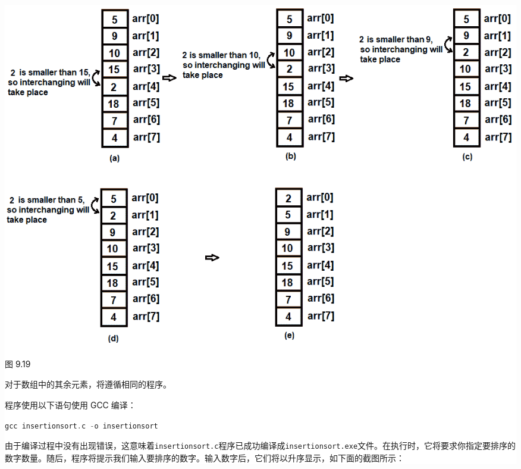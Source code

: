![](img/5c103079-3748-40b2-9037-2aa67993adae.png)

图 9.19

对于数组中的其余元素，将遵循相同的程序。

程序使用以下语句使用 GCC 编译：

```cpp
gcc insertionsort.c -o insertionsort
```

由于编译过程中没有出现错误，这意味着`insertionsort.c`程序已成功编译成`insertionsort.exe`文件。在执行时，它将要求你指定要排序的数字数量。随后，程序将提示我们输入要排序的数字。输入数字后，它们将以升序显示，如下面的截图所示：
